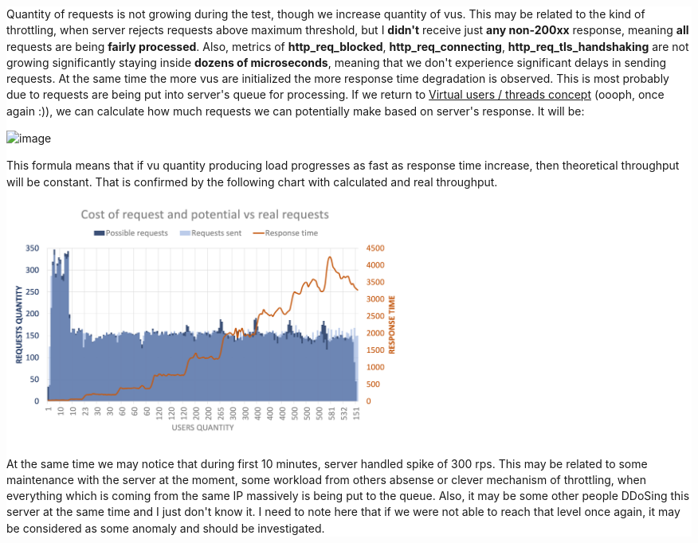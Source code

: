 Quantity of requests is not growing during the test, though we increase quantity of vus. This may be related to the kind of throttling, when server rejects requests above maximum threshold, but I **didn't** receive just **any non-200xx** response, meaning **all** requests are being **fairly processed**. Also, metrics of **http_req_blocked**, **http_req_connecting**, **http_req_tls_handshaking** are not growing significantly staying inside **dozens of microseconds**, meaning that we don't experience significant delays in sending requests. At the same time the more vus are initialized the more response time degradation is observed. This is most probably due to requests are being put into server's queue for processing. If we return to [Virtual users / threads concept](#virtual-users--threads-concept) (oooph, once again :)), we can calculate how much requests we can potentially make based on server's response. It will be:

<img width="299" alt="image" src="https://user-images.githubusercontent.com/13483378/224925921-dcf11ae9-64bd-457e-a559-85a8671063c3.png">

This formula means that if vu quantity producing load progresses as fast as response time increase, then theoretical throughput will be constant. That is confirmed by the following chart with calculated and real throughput.

<img src="supporting_report_files/realVSpotential_aus.png" width="500">

At the same time we may notice that during first 10 minutes, server handled spike of 300 rps. This may be related to some maintenance with the server at the moment, some workload from others absense or clever mechanism of throttling, when everything which is coming from the same IP massively is being put to the queue. Also, it may be some other people DDoSing this server at the same time and I just don't know it. I need to note here that if we were not able to reach that level once again, it may be considered as some anomaly and should be investigated.
